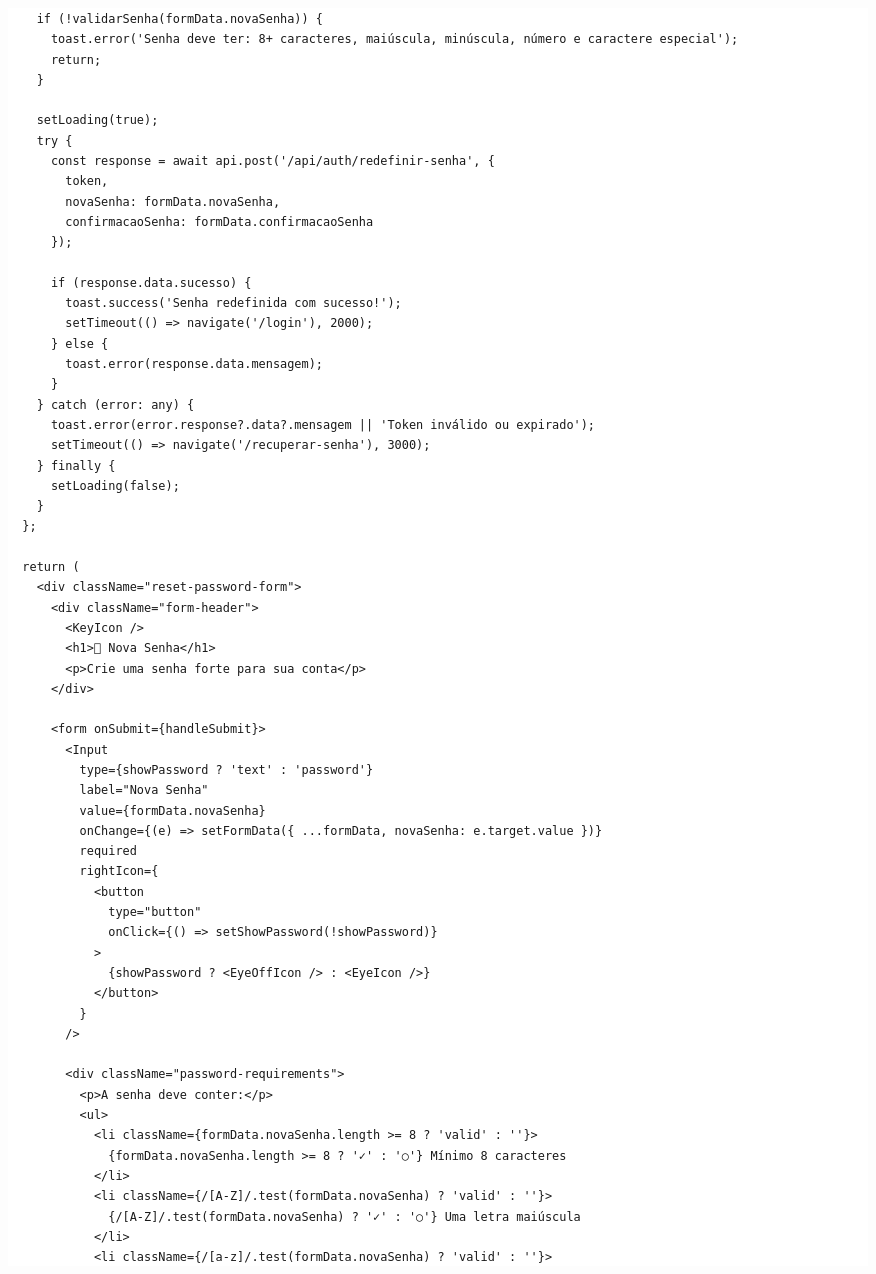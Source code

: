 ````instructions
    if (!validarSenha(formData.novaSenha)) {
      toast.error('Senha deve ter: 8+ caracteres, maiúscula, minúscula, número e caractere especial');
      return;
    }
    
    setLoading(true);
    try {
      const response = await api.post('/api/auth/redefinir-senha', {
        token,
        novaSenha: formData.novaSenha,
        confirmacaoSenha: formData.confirmacaoSenha
      });
      
      if (response.data.sucesso) {
        toast.success('Senha redefinida com sucesso!');
        setTimeout(() => navigate('/login'), 2000);
      } else {
        toast.error(response.data.mensagem);
      }
    } catch (error: any) {
      toast.error(error.response?.data?.mensagem || 'Token inválido ou expirado');
      setTimeout(() => navigate('/recuperar-senha'), 3000);
    } finally {
      setLoading(false);
    }
  };
  
  return (
    <div className="reset-password-form">
      <div className="form-header">
        <KeyIcon />
        <h1>🔑 Nova Senha</h1>
        <p>Crie uma senha forte para sua conta</p>
      </div>
      
      <form onSubmit={handleSubmit}>
        <Input
          type={showPassword ? 'text' : 'password'}
          label="Nova Senha"
          value={formData.novaSenha}
          onChange={(e) => setFormData({ ...formData, novaSenha: e.target.value })}
          required
          rightIcon={
            <button 
              type="button" 
              onClick={() => setShowPassword(!showPassword)}
            >
              {showPassword ? <EyeOffIcon /> : <EyeIcon />}
            </button>
          }
        />
        
        <div className="password-requirements">
          <p>A senha deve conter:</p>
          <ul>
            <li className={formData.novaSenha.length >= 8 ? 'valid' : ''}>
              {formData.novaSenha.length >= 8 ? '✓' : '○'} Mínimo 8 caracteres
            </li>
            <li className={/[A-Z]/.test(formData.novaSenha) ? 'valid' : ''}>
              {/[A-Z]/.test(formData.novaSenha) ? '✓' : '○'} Uma letra maiúscula
            </li>
            <li className={/[a-z]/.test(formData.novaSenha) ? 'valid' : ''}>
````